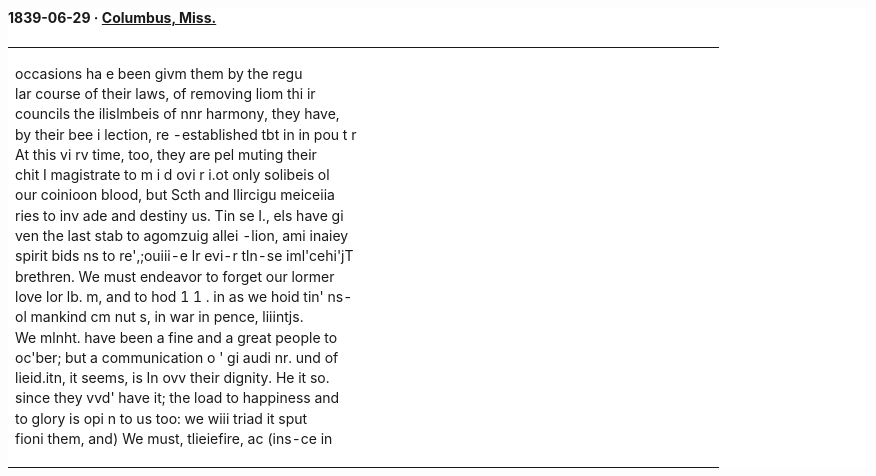 #### 1839-06-29 &middot; [Columbus, Miss.](http://dbpedia.org/resource/Columbus%2C_Mississippi)

<table style="width: 100%;"><tr><td style="width: 50%">

occasions ha e been givm them by the regu­  
lar course of their laws, of removing liom thi ir  
councils the ilislmbeis of nnr harmony, they have,  
by their bee i lection, re -established tbt in in pou t r  
At this vi rv time, too, they are pel muting their  
chit I magistrate to m i d ovi r i.ot only solibeis ol  
our coinioon blood, but Scth and llircigu meiceiia­  
ries to inv ade and destiny us. Tin se I., els have gi­  
ven the last stab to agomzuig allei -lion, ami inaiey  
spirit bids ns to re&#x27;,;ouiii-e lr evi-r tln-se iml&#x27;cehi&#x27;jT  
brethren. We must endeavor to forget our lormer  
love lor lb. m, and to hod 1 1 . in as we hoid tin&#x27; ns-  
ol mankind cm nut s, in war in pence, liiintjs.  
We mlnht. have been a fine and a great people to­  
oc&#x27;ber; but a communication o &#x27; gi audi nr. und of  
lieid.itn, it seems, is In ovv their dignity. He it so.  
since they vvd&#x27; have it; the load to happiness and  
to glory is opi n to us too: we wiii triad it sput  
fioni them, and) We must, tlieiefire, ac (ins-ce in  
